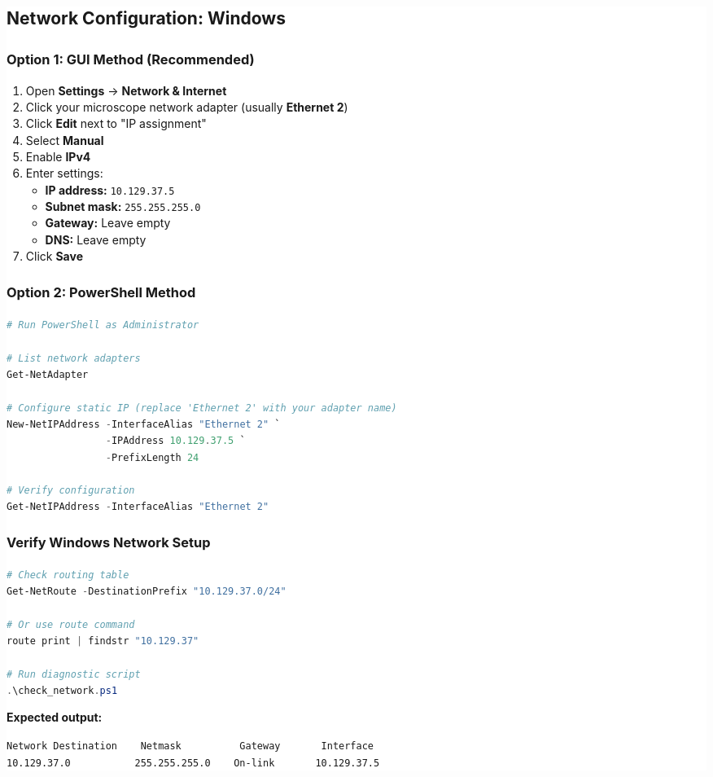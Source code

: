
## Network Configuration: Windows

### Option 1: GUI Method (Recommended)

1. Open **Settings** → **Network & Internet**
2. Click your microscope network adapter (usually **Ethernet 2**)
3. Click **Edit** next to "IP assignment"
4. Select **Manual**
5. Enable **IPv4**
6. Enter settings:
   - **IP address:** `10.129.37.5`
   - **Subnet mask:** `255.255.255.0`
   - **Gateway:** Leave empty
   - **DNS:** Leave empty
7. Click **Save**

### Option 2: PowerShell Method

```powershell
# Run PowerShell as Administrator

# List network adapters
Get-NetAdapter

# Configure static IP (replace 'Ethernet 2' with your adapter name)
New-NetIPAddress -InterfaceAlias "Ethernet 2" `
                 -IPAddress 10.129.37.5 `
                 -PrefixLength 24

# Verify configuration
Get-NetIPAddress -InterfaceAlias "Ethernet 2"
```

### Verify Windows Network Setup

```powershell
# Check routing table
Get-NetRoute -DestinationPrefix "10.129.37.0/24"

# Or use route command
route print | findstr "10.129.37"

# Run diagnostic script
.\check_network.ps1
```

**Expected output:**
```
Network Destination    Netmask          Gateway       Interface
10.129.37.0           255.255.255.0    On-link       10.129.37.5
```
